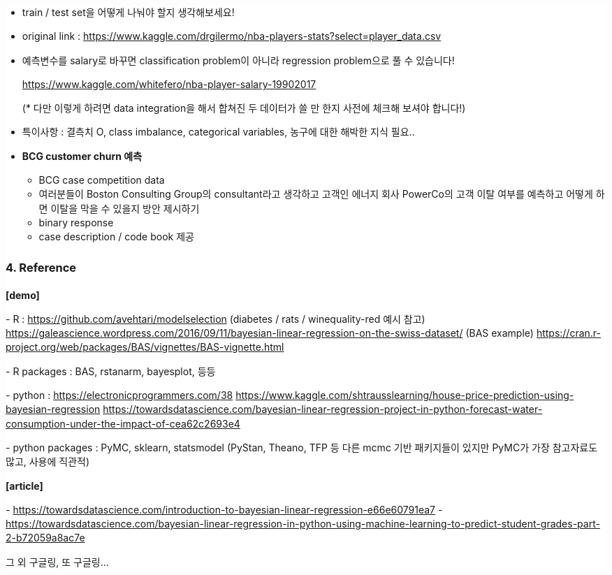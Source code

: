   - train / test set을 어떻게 나눠야 할지 생각해보세요!
  
  - original link : https://www.kaggle.com/drgilermo/nba-players-stats?select=player_data.csv
  
  - 예측변수를 salary로 바꾸면 classification problem이 아니라 regression problem으로 풀 수 있습니다!
  
    https://www.kaggle.com/whitefero/nba-player-salary-19902017
  
    (\* 다만 이렇게 하려면 data integration을 해서 합쳐진 두 데이터가 쓸 만 한지 사전에 체크해 보셔야 합니다!)
    
  - 특이사항 : 결측치 O, class imbalance, categorical variables, 농구에 대한 해박한 지식 필요..



- **BCG customer churn 예측**
  - BCG case competition data
  - 여러분들이 Boston Consulting Group의 consultant라고 생각하고 고객인 에너지 회사 PowerCo의 고객 이탈 여부를 예측하고 어떻게 하면 이탈을 막을 수 있을지 방안 제시하기
  - binary response
  - case description / code book 제공



### 4. Reference

**[demo]**

\- R : https://github.com/avehtari/modelselection (diabetes / rats / winequality-red 예시 참고)
		https://galeascience.wordpress.com/2016/09/11/bayesian-linear-regression-on-the-swiss-dataset/
		(BAS example) https://cran.r-project.org/web/packages/BAS/vignettes/BAS-vignette.html

\- R packages : BAS, rstanarm, bayesplot, 등등

\- python : https://electronicprogrammers.com/38
				  https://www.kaggle.com/shtrausslearning/house-price-prediction-using-bayesian-regression
				  https://towardsdatascience.com/bayesian-linear-regression-project-in-python-forecast-water-consumption-under-the-impact-of-cea62c2693e4

\- python packages : PyMC, sklearn, statsmodel (PyStan, Theano, TFP 등 다른 mcmc 기반 패키지들이 있지만 PyMC가 가장 참고자료도 많고, 사용에 직관적)

**[article]**

\- https://towardsdatascience.com/introduction-to-bayesian-linear-regression-e66e60791ea7
\- https://towardsdatascience.com/bayesian-linear-regression-in-python-using-machine-learning-to-predict-student-grades-part-2-b72059a8ac7e

그 외 구글링, 또 구글링...